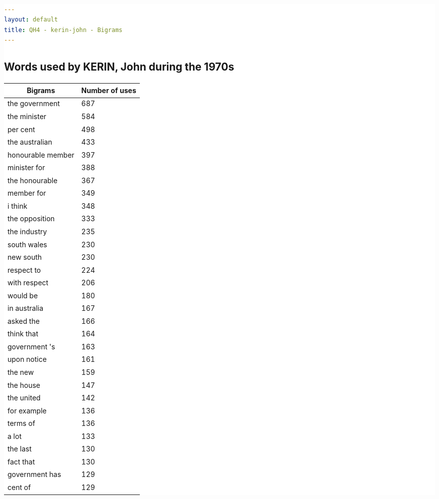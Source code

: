 ```yaml
---
layout: default
title: QH4 - kerin-john - Bigrams
---
```

## Words used by KERIN, John during the 1970s

| Bigrams | Number of uses |
|--------------|----------------|
|the government|687|
|the minister|584|
|per cent|498|
|the australian|433|
|honourable member|397|
|minister for|388|
|the honourable|367|
|member for|349|
|i think|348|
|the opposition|333|
|the industry|235|
|south wales|230|
|new south|230|
|respect to|224|
|with respect|206|
|would be|180|
|in australia|167|
|asked the|166|
|think that|164|
|government 's|163|
|upon notice|161|
|the new|159|
|the house|147|
|the united|142|
|for example|136|
|terms of|136|
|a lot|133|
|the last|130|
|fact that|130|
|government has|129|
|cent of|129|